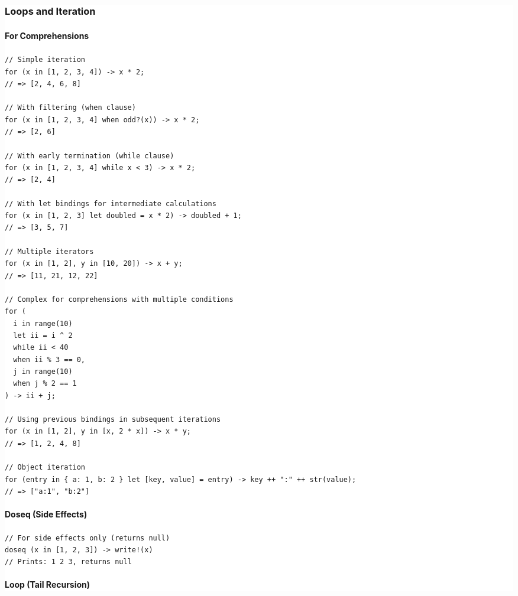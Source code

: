 ### Loops and Iteration

#### For Comprehensions

```lits
// Simple iteration
for (x in [1, 2, 3, 4]) -> x * 2;
// => [2, 4, 6, 8]

// With filtering (when clause)
for (x in [1, 2, 3, 4] when odd?(x)) -> x * 2;
// => [2, 6]

// With early termination (while clause)
for (x in [1, 2, 3, 4] while x < 3) -> x * 2;
// => [2, 4]

// With let bindings for intermediate calculations
for (x in [1, 2, 3] let doubled = x * 2) -> doubled + 1;
// => [3, 5, 7]

// Multiple iterators
for (x in [1, 2], y in [10, 20]) -> x + y;
// => [11, 21, 12, 22]

// Complex for comprehensions with multiple conditions
for (
  i in range(10) 
  let ii = i ^ 2 
  while ii < 40 
  when ii % 3 == 0,
  j in range(10) 
  when j % 2 == 1
) -> ii + j;

// Using previous bindings in subsequent iterations
for (x in [1, 2], y in [x, 2 * x]) -> x * y;
// => [1, 2, 4, 8]

// Object iteration
for (entry in { a: 1, b: 2 } let [key, value] = entry) -> key ++ ":" ++ str(value);
// => ["a:1", "b:2"]
```

#### Doseq (Side Effects)

```lits
// For side effects only (returns null)
doseq (x in [1, 2, 3]) -> write!(x)
// Prints: 1 2 3, returns null
```

#### Loop (Tail Recursion)


  [propName]: 95,
  ["level" ++ "Number"]: 5